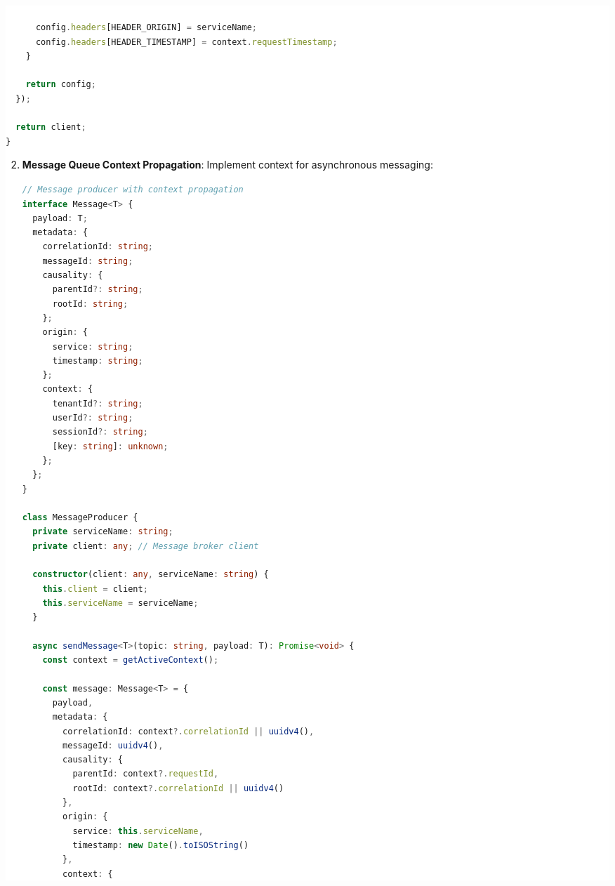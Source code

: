    ```typescript
         
         config.headers[HEADER_ORIGIN] = serviceName;
         config.headers[HEADER_TIMESTAMP] = context.requestTimestamp;
       }
       
       return config;
     });
     
     return client;
   }
   ```

2. **Message Queue Context Propagation**: Implement context for asynchronous messaging:

   ```typescript
   // Message producer with context propagation
   interface Message<T> {
     payload: T;
     metadata: {
       correlationId: string;
       messageId: string;
       causality: {
         parentId?: string;
         rootId: string;
       };
       origin: {
         service: string;
         timestamp: string;
       };
       context: {
         tenantId?: string;
         userId?: string;
         sessionId?: string;
         [key: string]: unknown;
       };
     };
   }
   
   class MessageProducer {
     private serviceName: string;
     private client: any; // Message broker client
     
     constructor(client: any, serviceName: string) {
       this.client = client;
       this.serviceName = serviceName;
     }
     
     async sendMessage<T>(topic: string, payload: T): Promise<void> {
       const context = getActiveContext();
       
       const message: Message<T> = {
         payload,
         metadata: {
           correlationId: context?.correlationId || uuidv4(),
           messageId: uuidv4(),
           causality: {
             parentId: context?.requestId,
             rootId: context?.correlationId || uuidv4()
           },
           origin: {
             service: this.serviceName,
             timestamp: new Date().toISOString()
           },
           context: {
   ```